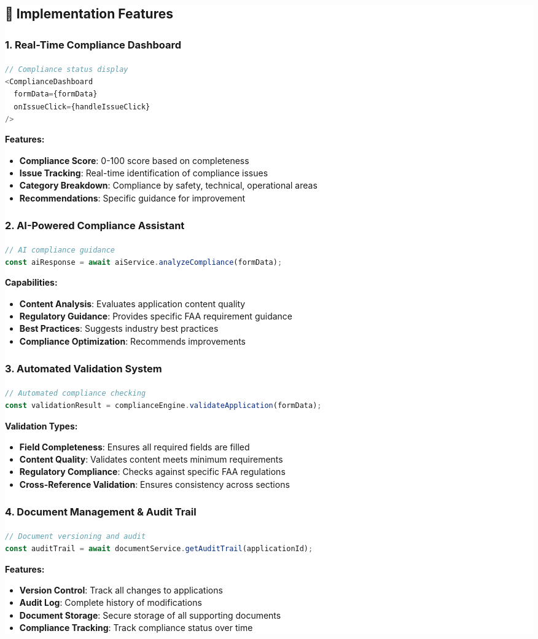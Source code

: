 ## 🔧 Implementation Features

### 1. **Real-Time Compliance Dashboard**
```typescript
// Compliance status display
<ComplianceDashboard 
  formData={formData}
  onIssueClick={handleIssueClick}
/>
```

**Features:**
- **Compliance Score**: 0-100 score based on completeness
- **Issue Tracking**: Real-time identification of compliance issues
- **Category Breakdown**: Compliance by safety, technical, operational areas
- **Recommendations**: Specific guidance for improvement

### 2. **AI-Powered Compliance Assistant**
```typescript
// AI compliance guidance
const aiResponse = await aiService.analyzeCompliance(formData);
```

**Capabilities:**
- **Content Analysis**: Evaluates application content quality
- **Regulatory Guidance**: Provides specific FAA requirement guidance
- **Best Practices**: Suggests industry best practices
- **Compliance Optimization**: Recommends improvements

### 3. **Automated Validation System**
```typescript
// Automated compliance checking
const validationResult = complianceEngine.validateApplication(formData);
```

**Validation Types:**
- **Field Completeness**: Ensures all required fields are filled
- **Content Quality**: Validates content meets minimum requirements
- **Regulatory Compliance**: Checks against specific FAA regulations
- **Cross-Reference Validation**: Ensures consistency across sections

### 4. **Document Management & Audit Trail**
```typescript
// Document versioning and audit
const auditTrail = await documentService.getAuditTrail(applicationId);
```

**Features:**
- **Version Control**: Track all changes to applications
- **Audit Log**: Complete history of modifications
- **Document Storage**: Secure storage of all supporting documents
- **Compliance Tracking**: Track compliance status over time
